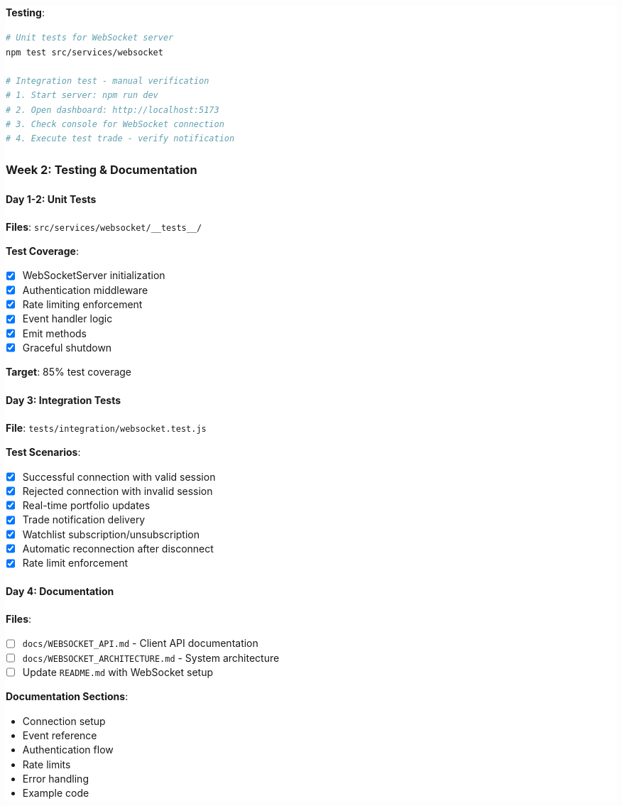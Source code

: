 **Testing**:
```bash
# Unit tests for WebSocket server
npm test src/services/websocket

# Integration test - manual verification
# 1. Start server: npm run dev
# 2. Open dashboard: http://localhost:5173
# 3. Check console for WebSocket connection
# 4. Execute test trade - verify notification
```

### Week 2: Testing & Documentation

#### Day 1-2: Unit Tests

**Files**: `src/services/websocket/__tests__/`

**Test Coverage**:
- [x] WebSocketServer initialization
- [x] Authentication middleware
- [x] Rate limiting enforcement
- [x] Event handler logic
- [x] Emit methods
- [x] Graceful shutdown

**Target**: 85% test coverage

#### Day 3: Integration Tests

**File**: `tests/integration/websocket.test.js`

**Test Scenarios**:
- [x] Successful connection with valid session
- [x] Rejected connection with invalid session
- [x] Real-time portfolio updates
- [x] Trade notification delivery
- [x] Watchlist subscription/unsubscription
- [x] Automatic reconnection after disconnect
- [x] Rate limit enforcement

#### Day 4: Documentation

**Files**:
- [ ] `docs/WEBSOCKET_API.md` - Client API documentation
- [ ] `docs/WEBSOCKET_ARCHITECTURE.md` - System architecture
- [ ] Update `README.md` with WebSocket setup

**Documentation Sections**:
- Connection setup
- Event reference
- Authentication flow
- Rate limits
- Error handling
- Example code
